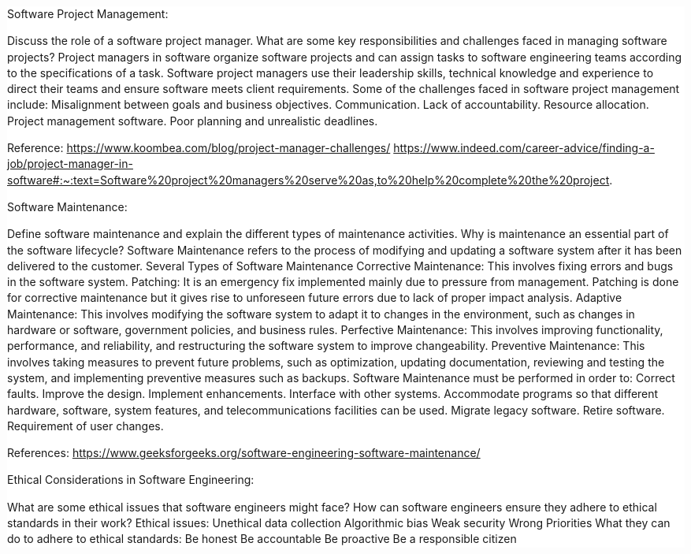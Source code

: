 Software Project Management:

Discuss the role of a software project manager. What are some key responsibilities and challenges faced in managing software projects?
Project managers in software organize software projects and can assign tasks to software engineering teams according to the specifications of a task. Software project managers use their leadership skills, technical knowledge and experience to direct their teams and ensure software meets client requirements.
Some of the challenges faced in software project management include:
Misalignment between goals and business objectives.
Communication.
Lack of accountability.
Resource allocation.
Project management software.
Poor planning and unrealistic deadlines.

Reference: https://www.koombea.com/blog/project-manager-challenges/
https://www.indeed.com/career-advice/finding-a-job/project-manager-in-software#:~:text=Software%20project%20managers%20serve%20as,to%20help%20complete%20the%20project.

Software Maintenance:

Define software maintenance and explain the different types of maintenance activities. Why is maintenance an essential part of the software lifecycle?
Software Maintenance refers to the process of modifying and updating a software system after it has been delivered to the customer.
Several Types of Software Maintenance
Corrective Maintenance: This involves fixing errors and bugs in the software system.
Patching: It is an emergency fix implemented mainly due to pressure from management. Patching is done for corrective maintenance but it gives rise to unforeseen future errors due to lack of proper impact analysis.
Adaptive Maintenance: This involves modifying the software system to adapt it to changes in the environment, such as changes in hardware or software, government policies, and business rules.
Perfective Maintenance: This involves improving functionality, performance, and reliability, and restructuring the software system to improve changeability.
Preventive Maintenance: This involves taking measures to prevent future problems, such as optimization, updating documentation, reviewing and testing the system, and implementing preventive measures such as backups.
Software Maintenance must be performed in order to: 
Correct faults.
Improve the design.
Implement enhancements.
Interface with other systems.
Accommodate programs so that different hardware, software, system features, and telecommunications facilities can be used.
Migrate legacy software.
Retire software.
Requirement of user changes.

References: https://www.geeksforgeeks.org/software-engineering-software-maintenance/

Ethical Considerations in Software Engineering:

What are some ethical issues that software engineers might face? How can software engineers ensure they adhere to ethical standards in their work?
Ethical issues:
Unethical data collection
Algorithmic bias
Weak security
Wrong Priorities
What they can do to adhere to ethical standards:
Be honest
Be accountable
Be proactive
Be a responsible citizen
